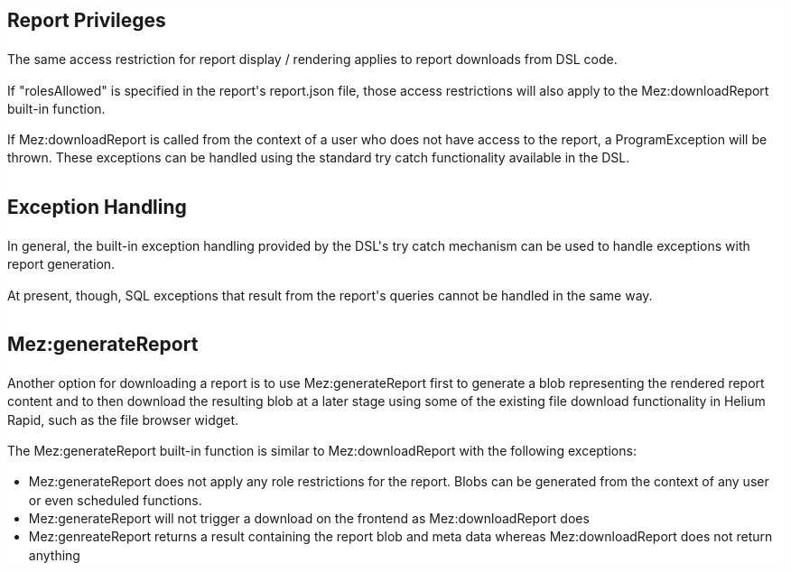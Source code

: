 
  


  


## Report Privileges

The same access restriction for report display / rendering applies to report downloads from DSL code. 

If "rolesAllowed" is specified in the report's report.json file, those access restrictions will also apply to the Mez:downloadReport built-in function.

If Mez:downloadReport is called from the context of a user who does not have access to the report, a ProgramException will be thrown. These exceptions can be handled using the standard try catch functionality available in the DSL.

  


  


  


## Exception Handling

In general, the built-in exception handling provided by the DSL's try catch mechanism can be used to handle exceptions with report generation.

At present, though, SQL exceptions that result from the report's queries cannot be handled in the same way.

  


  


  


## Mez:generateReport

Another option for downloading a report is to use Mez:generateReport first to generate a blob representing the rendered report content and to then download the resulting blob at a later stage using some of the existing file download functionality in Helium Rapid, such as the file browser widget.

The Mez:generateReport built-in function is similar to Mez:downloadReport with the following exceptions:

  * Mez:generateReport does not apply any role restrictions for the report. Blobs can be generated from the context of any user or even scheduled functions.
  * Mez:generateReport will not trigger a download on the frontend as Mez:downloadReport does
  * Mez:genreateReport returns a result containing the report blob and meta data whereas Mez:downloadReport does not return anything



  


  
